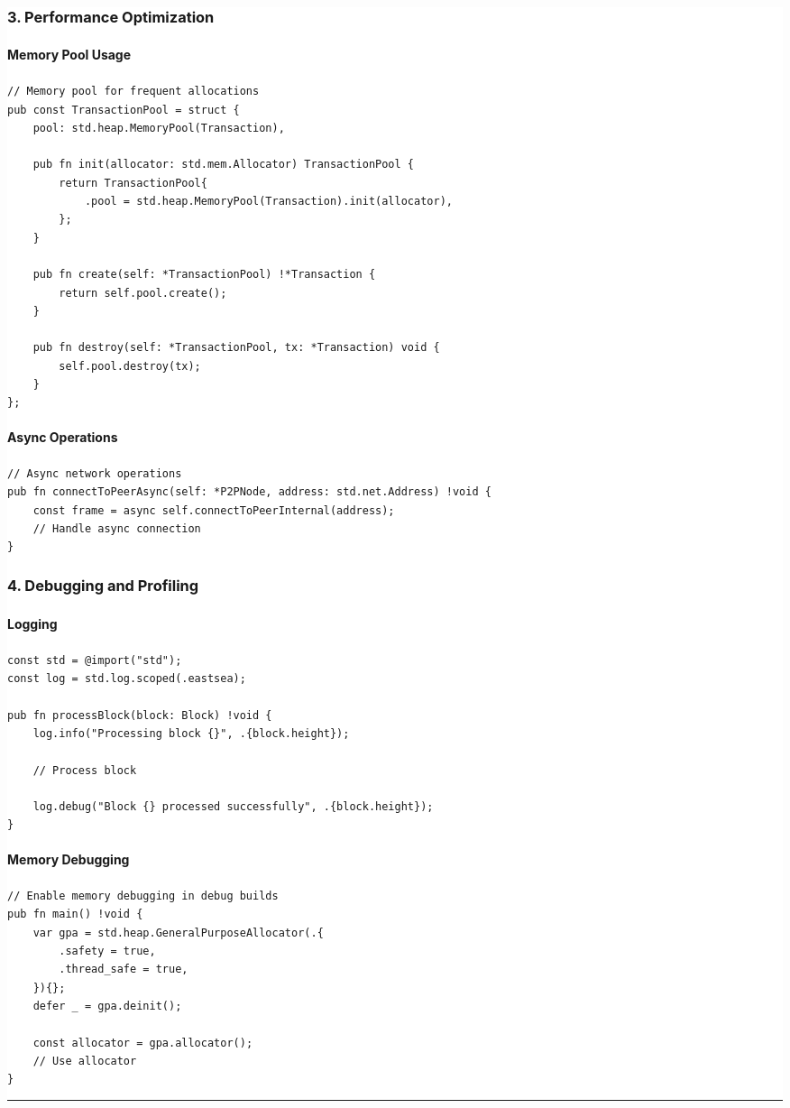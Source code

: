 ### 3. Performance Optimization

#### Memory Pool Usage
```zig
// Memory pool for frequent allocations
pub const TransactionPool = struct {
    pool: std.heap.MemoryPool(Transaction),
    
    pub fn init(allocator: std.mem.Allocator) TransactionPool {
        return TransactionPool{
            .pool = std.heap.MemoryPool(Transaction).init(allocator),
        };
    }
    
    pub fn create(self: *TransactionPool) !*Transaction {
        return self.pool.create();
    }
    
    pub fn destroy(self: *TransactionPool, tx: *Transaction) void {
        self.pool.destroy(tx);
    }
};
```

#### Async Operations
```zig
// Async network operations
pub fn connectToPeerAsync(self: *P2PNode, address: std.net.Address) !void {
    const frame = async self.connectToPeerInternal(address);
    // Handle async connection
}
```

### 4. Debugging and Profiling

#### Logging
```zig
const std = @import("std");
const log = std.log.scoped(.eastsea);

pub fn processBlock(block: Block) !void {
    log.info("Processing block {}", .{block.height});
    
    // Process block
    
    log.debug("Block {} processed successfully", .{block.height});
}
```

#### Memory Debugging
```zig
// Enable memory debugging in debug builds
pub fn main() !void {
    var gpa = std.heap.GeneralPurposeAllocator(.{
        .safety = true,
        .thread_safe = true,
    }){};
    defer _ = gpa.deinit();
    
    const allocator = gpa.allocator();
    // Use allocator
}
```

---